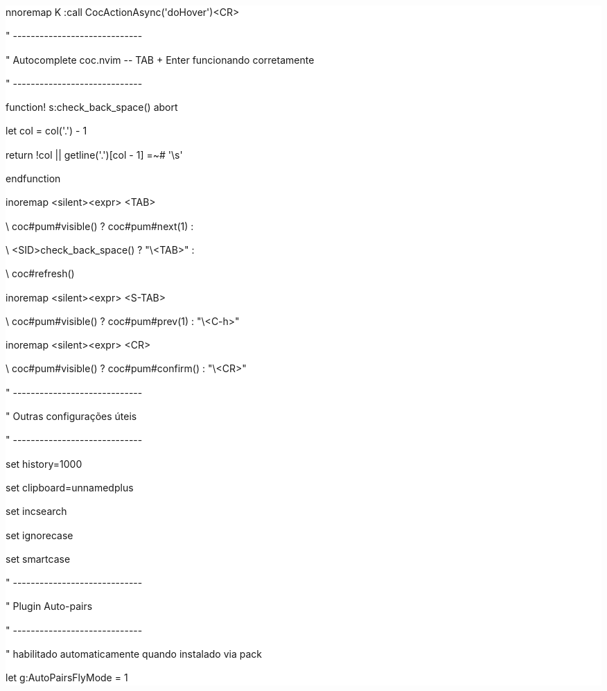 nnoremap K :call CocActionAsync(\'doHover\')\<CR\>

\" \-\-\-\-\-\-\-\-\-\-\-\-\-\-\-\-\-\-\-\-\-\-\-\-\-\-\-\--

\" Autocomplete coc.nvim -- TAB + Enter funcionando corretamente

\" \-\-\-\-\-\-\-\-\-\-\-\-\-\-\-\-\-\-\-\-\-\-\-\-\-\-\-\--

function! s:check_back_space() abort

let col = col(\'.\') - 1

return !col \|\| getline(\'.\')\[col - 1\] =\~# \'\\s\'

endfunction

inoremap \<silent\>\<expr\> \<TAB\>

\\ coc#pum#visible() ? coc#pum#next(1) :

\\ \<SID\>check_back_space() ? \"\\\<TAB\>\" :

\\ coc#refresh()

inoremap \<silent\>\<expr\> \<S-TAB\>

\\ coc#pum#visible() ? coc#pum#prev(1) : \"\\\<C-h\>\"

inoremap \<silent\>\<expr\> \<CR\>

\\ coc#pum#visible() ? coc#pum#confirm() : \"\\\<CR\>\"

\" \-\-\-\-\-\-\-\-\-\-\-\-\-\-\-\-\-\-\-\-\-\-\-\-\-\-\-\--

\" Outras configurações úteis

\" \-\-\-\-\-\-\-\-\-\-\-\-\-\-\-\-\-\-\-\-\-\-\-\-\-\-\-\--

set history=1000

set clipboard=unnamedplus

set incsearch

set ignorecase

set smartcase

\" \-\-\-\-\-\-\-\-\-\-\-\-\-\-\-\-\-\-\-\-\-\-\-\-\-\-\-\--

\" Plugin Auto-pairs

\" \-\-\-\-\-\-\-\-\-\-\-\-\-\-\-\-\-\-\-\-\-\-\-\-\-\-\-\--

\" habilitado automaticamente quando instalado via pack

let g:AutoPairsFlyMode = 1

